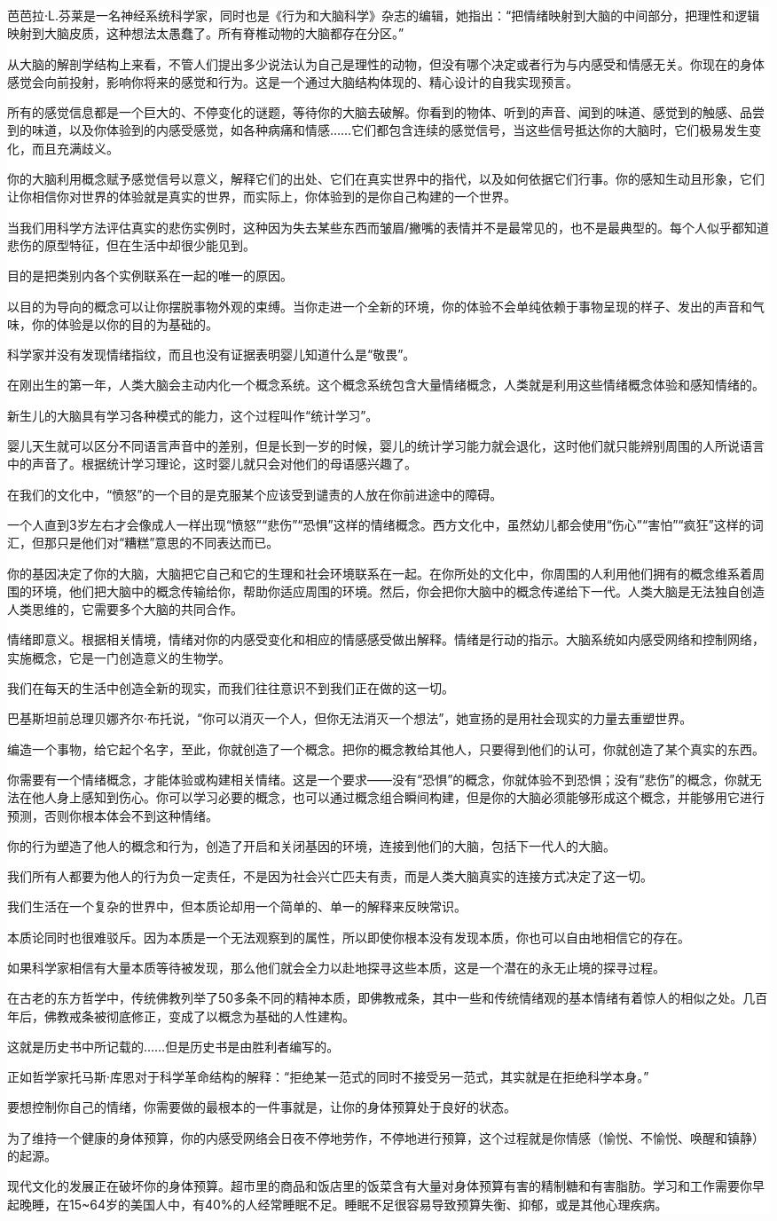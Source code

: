 芭芭拉·L.芬莱是一名神经系统科学家，同时也是《行为和大脑科学》杂志的编辑，她指出：“把情绪映射到大脑的中间部分，把理性和逻辑映射到大脑皮质，这种想法太愚蠢了。所有脊椎动物的大脑都存在分区。”               

从大脑的解剖学结构上来看，不管人们提出多少说法认为自己是理性的动物，但没有哪个决定或者行为与内感受和情感无关。你现在的身体感觉会向前投射，影响你将来的感觉和行为。这是一个通过大脑结构体现的、精心设计的自我实现预言。               

所有的感觉信息都是一个巨大的、不停变化的谜题，等待你的大脑去破解。你看到的物体、听到的声音、闻到的味道、感觉到的触感、品尝到的味道，以及你体验到的内感受感觉，如各种病痛和情感……它们都包含连续的感觉信号，当这些信号抵达你的大脑时，它们极易发生变化，而且充满歧义。               

你的大脑利用概念赋予感觉信号以意义，解释它们的出处、它们在真实世界中的指代，以及如何依据它们行事。你的感知生动且形象，它们让你相信你对世界的体验就是真实的世界，而实际上，你体验到的是你自己构建的一个世界。               

当我们用科学方法评估真实的悲伤实例时，这种因为失去某些东西而皱眉/撇嘴的表情并不是最常见的，也不是最典型的。每个人似乎都知道悲伤的原型特征，但在生活中却很少能见到。               

目的是把类别内各个实例联系在一起的唯一的原因。               

以目的为导向的概念可以让你摆脱事物外观的束缚。当你走进一个全新的环境，你的体验不会单纯依赖于事物呈现的样子、发出的声音和气味，你的体验是以你的目的为基础的。               

科学家并没有发现情绪指纹，而且也没有证据表明婴儿知道什么是“敬畏”。               

在刚出生的第一年，人类大脑会主动内化一个概念系统。这个概念系统包含大量情绪概念，人类就是利用这些情绪概念体验和感知情绪的。               

新生儿的大脑具有学习各种模式的能力，这个过程叫作“统计学习”。               

婴儿天生就可以区分不同语言声音中的差别，但是长到一岁的时候，婴儿的统计学习能力就会退化，这时他们就只能辨别周围的人所说语言中的声音了。根据统计学习理论，这时婴儿就只会对他们的母语感兴趣了。               

在我们的文化中，“愤怒”的一个目的是克服某个应该受到谴责的人放在你前进途中的障碍。               

一个人直到3岁左右才会像成人一样出现“愤怒”“悲伤”“恐惧”这样的情绪概念。西方文化中，虽然幼儿都会使用“伤心”“害怕”“疯狂”这样的词汇，但那只是他们对“糟糕”意思的不同表达而已。               

你的基因决定了你的大脑，大脑把它自己和它的生理和社会环境联系在一起。在你所处的文化中，你周围的人利用他们拥有的概念维系着周围的环境，他们把大脑中的概念传输给你，帮助你适应周围的环境。然后，你会把你大脑中的概念传递给下一代。人类大脑是无法独自创造人类思维的，它需要多个大脑的共同合作。               

情绪即意义。根据相关情境，情绪对你的内感受变化和相应的情感感受做出解释。情绪是行动的指示。大脑系统如内感受网络和控制网络，实施概念，它是一门创造意义的生物学。               

我们在每天的生活中创造全新的现实，而我们往往意识不到我们正在做的这一切。               

巴基斯坦前总理贝娜齐尔·布托说，“你可以消灭一个人，但你无法消灭一个想法”，她宣扬的是用社会现实的力量去重塑世界。               

编造一个事物，给它起个名字，至此，你就创造了一个概念。把你的概念教给其他人，只要得到他们的认可，你就创造了某个真实的东西。               

你需要有一个情绪概念，才能体验或构建相关情绪。这是一个要求——没有“恐惧”的概念，你就体验不到恐惧；没有“悲伤”的概念，你就无法在他人身上感知到伤心。你可以学习必要的概念，也可以通过概念组合瞬间构建，但是你的大脑必须能够形成这个概念，并能够用它进行预测，否则你根本体会不到这种情绪。               

你的行为塑造了他人的概念和行为，创造了开启和关闭基因的环境，连接到他们的大脑，包括下一代人的大脑。               

我们所有人都要为他人的行为负一定责任，不是因为社会兴亡匹夫有责，而是人类大脑真实的连接方式决定了这一切。               

我们生活在一个复杂的世界中，但本质论却用一个简单的、单一的解释来反映常识。               

本质论同时也很难驳斥。因为本质是一个无法观察到的属性，所以即使你根本没有发现本质，你也可以自由地相信它的存在。               

如果科学家相信有大量本质等待被发现，那么他们就会全力以赴地探寻这些本质，这是一个潜在的永无止境的探寻过程。               

在古老的东方哲学中，传统佛教列举了50多条不同的精神本质，即佛教戒条，其中一些和传统情绪观的基本情绪有着惊人的相似之处。几百年后，佛教戒条被彻底修正，变成了以概念为基础的人性建构。               

这就是历史书中所记载的……但是历史书是由胜利者编写的。               

正如哲学家托马斯·库恩对于科学革命结构的解释：“拒绝某一范式的同时不接受另一范式，其实就是在拒绝科学本身。”               

要想控制你自己的情绪，你需要做的最根本的一件事就是，让你的身体预算处于良好的状态。               

为了维持一个健康的身体预算，你的内感受网络会日夜不停地劳作，不停地进行预算，这个过程就是你情感（愉悦、不愉悦、唤醒和镇静）的起源。               

现代文化的发展正在破坏你的身体预算。超市里的商品和饭店里的饭菜含有大量对身体预算有害的精制糖和有害脂肪。学习和工作需要你早起晚睡，在15~64岁的美国人中，有40%的人经常睡眠不足。睡眠不足很容易导致预算失衡、抑郁，或是其他心理疾病。               
